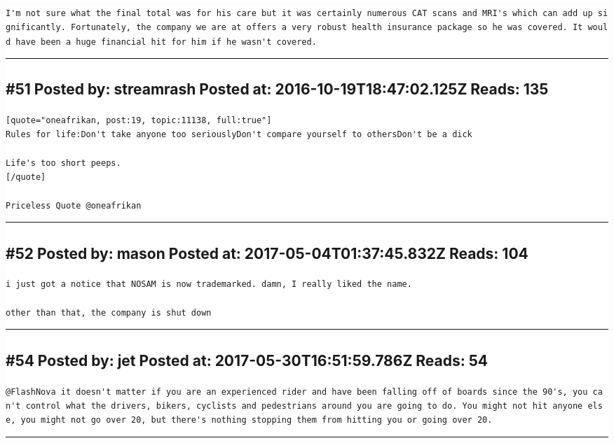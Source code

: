 ```
I'm not sure what the final total was for his care but it was certainly numerous CAT scans and MRI's which can add up significantly. Fortunately, the company we are at offers a very robust health insurance package so he was covered. It would have been a huge financial hit for him if he wasn't covered.
```

---
## \#51 Posted by: streamrash Posted at: 2016-10-19T18:47:02.125Z Reads: 135

```
[quote="oneafrikan, post:19, topic:11138, full:true"]
Rules for life:Don't take anyone too seriouslyDon't compare yourself to othersDon't be a dick

Life's too short peeps.
[/quote]

Priceless Quote @oneafrikan
```

---
## \#52 Posted by: mason Posted at: 2017-05-04T01:37:45.832Z Reads: 104

```
i just got a notice that NOSAM is now trademarked. damn, I really liked the name.

other than that, the company is shut down
```

---
## \#54 Posted by: jet Posted at: 2017-05-30T16:51:59.786Z Reads: 54

```
@FlashNova it doesn't matter if you are an experienced rider and have been falling off of boards since the 90's, you can't control what the drivers, bikers, cyclists and pedestrians around you are going to do. You might not hit anyone else, you might not go over 20, but there's nothing stopping them from hitting you or going over 20.
```

---
